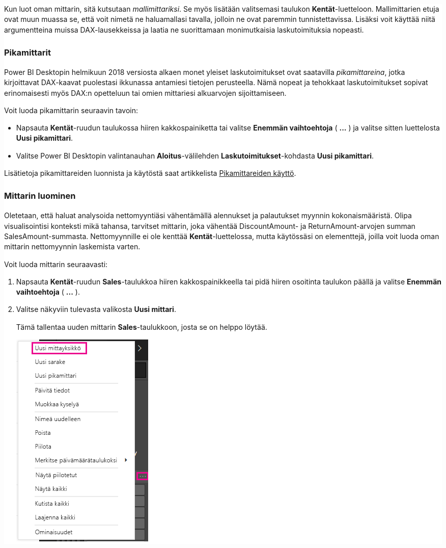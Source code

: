 Kun luot oman mittarin, sitä kutsutaan *mallimittariksi*. Se myös lisätään valitsemasi taulukon **Kentät**-luetteloon. Mallimittarien etuja ovat muun muassa se, että voit nimetä ne haluamallasi tavalla, jolloin ne ovat paremmin tunnistettavissa. Lisäksi voit käyttää niitä argumentteina muissa DAX-lausekkeissa ja laatia ne suorittamaan monimutkaisia laskutoimituksia nopeasti.

### <a name="quick-measures"></a>Pikamittarit

Power BI Desktopin helmikuun 2018 versiosta alkaen monet yleiset laskutoimitukset ovat saatavilla *pikamittareina*, jotka kirjoittavat DAX-kaavat puolestasi ikkunassa antamiesi tietojen perusteella. Nämä nopeat ja tehokkaat laskutoimitukset sopivat erinomaisesti myös DAX:n opetteluun tai omien mittariesi alkuarvojen sijoittamiseen. 

Voit luoda pikamittarin seuraavin tavoin: 
 - Napsauta **Kentät**-ruudun taulukossa hiiren kakkospainiketta tai valitse **Enemmän vaihtoehtoja** ( **...** ) ja valitse sitten luettelosta **Uusi pikamittari**.

 - Valitse Power BI Desktopin valintanauhan **Aloitus**-välilehden **Laskutoimitukset**-kohdasta **Uusi pikamittari**.

Lisätietoja pikamittareiden luonnista ja käytöstä saat artikkelista [Pikamittareiden käyttö](desktop-quick-measures.md).

### <a name="create-a-measure"></a>Mittarin luominen

Oletetaan, että haluat analysoida nettomyyntiäsi vähentämällä alennukset ja palautukset myynnin kokonaismääristä. Olipa visualisointisi konteksti mikä tahansa, tarvitset mittarin, joka vähentää DiscountAmount- ja ReturnAmount-arvojen summan SalesAmount-summasta. Nettomyynnille ei ole kenttää **Kentät**-luettelossa, mutta käytössäsi on elementtejä, joilla voit luoda oman mittarin nettomyynnin laskemista varten. 

Voit luoda mittarin seuraavasti:

1. Napsauta **Kentät**-ruudun **Sales**-taulukkoa hiiren kakkospainikkeella tai pidä hiiren osoitinta taulukon päällä ja valitse **Enemmän vaihtoehtoja** ( **...** ). 

1. Valitse näkyviin tulevasta valikosta **Uusi mittari**. 

    Tämä tallentaa uuden mittarin **Sales**-taulukkoon, josta se on helppo löytää.
    
    ![Uusi mittari luettelosta](media/desktop-tutorial-create-measures/meastut_netsales_newmeasure.png)
    